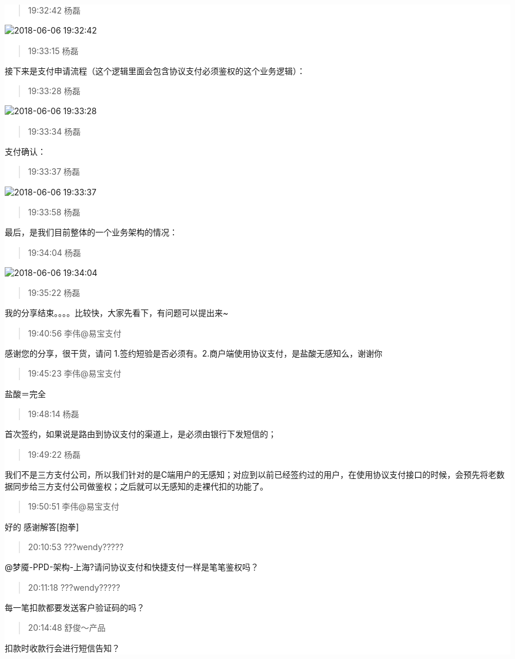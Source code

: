 > 19:32:42  杨磊  
   
![2018-06-06 19:32:42](http://static.cocolian.org/img/20180606_193242.png) 
   
> 19:33:15  杨磊  
   
接下来是支付申请流程（这个逻辑里面会包含协议支付必须鉴权的这个业务逻辑）：  
   
> 19:33:28  杨磊  
   
![2018-06-06 19:33:28](http://static.cocolian.org/img/20180606_193328.png) 
   
> 19:33:34  杨磊  
   
支付确认：  
   
> 19:33:37  杨磊  
   
![2018-06-06 19:33:37](http://static.cocolian.org/img/20180606_193337.png) 
   
> 19:33:58  杨磊  
   
最后，是我们目前整体的一个业务架构的情况：  
   
> 19:34:04  杨磊  
   
![2018-06-06 19:34:04](http://static.cocolian.org/img/20180606_193404.png) 
   
> 19:35:22  杨磊  
   
我的分享结束。。。。比较快，大家先看下，有问题可以提出来~  
   
> 19:40:56  李伟@易宝支付  
   
感谢您的分享，很干货，请问 1.签约短验是否必须有。2.商户端使用协议支付，是盐酸无感知么，谢谢你  
   
> 19:45:23  李伟@易宝支付  
   
盐酸＝完全  
   
> 19:48:14  杨磊  
   
首次签约，如果说是路由到协议支付的渠道上，是必须由银行下发短信的；  
   
> 19:49:22  杨磊  
   
我们不是三方支付公司，所以我们针对的是C端用户的无感知；对应到以前已经签约过的用户，在使用协议支付接口的时候，会预先将老数据同步给三方支付公司做鉴权；之后就可以无感知的走裸代扣的功能了。  
   
> 19:50:51  李伟@易宝支付  
   
好的 感谢解答[抱拳]  
   
> 20:10:53  ???wendy?????  
   
@梦魇-PPD-架构-上海?请问协议支付和快捷支付一样是笔笔鉴权吗？  
   
> 20:11:18  ???wendy?????  
   
每一笔扣款都要发送客户验证码的吗？  
   
> 20:14:48  舒俊～产品  
   
扣款时收款行会进行短信告知？  
   